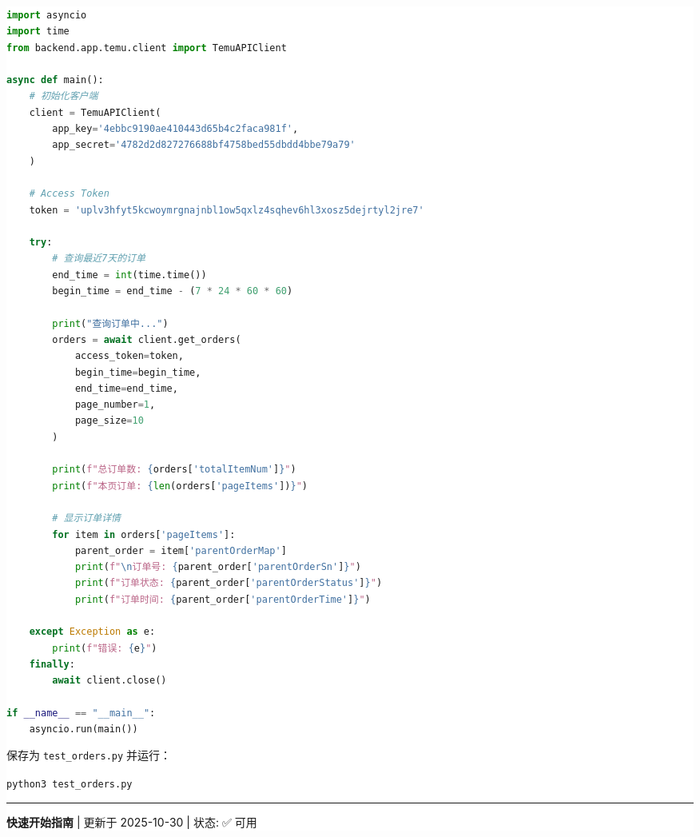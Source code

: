 ```python
import asyncio
import time
from backend.app.temu.client import TemuAPIClient

async def main():
    # 初始化客户端
    client = TemuAPIClient(
        app_key='4ebbc9190ae410443d65b4c2faca981f',
        app_secret='4782d2d827276688bf4758bed55dbdd4bbe79a79'
    )
    
    # Access Token
    token = 'uplv3hfyt5kcwoymrgnajnbl1ow5qxlz4sqhev6hl3xosz5dejrtyl2jre7'
    
    try:
        # 查询最近7天的订单
        end_time = int(time.time())
        begin_time = end_time - (7 * 24 * 60 * 60)
        
        print("查询订单中...")
        orders = await client.get_orders(
            access_token=token,
            begin_time=begin_time,
            end_time=end_time,
            page_number=1,
            page_size=10
        )
        
        print(f"总订单数: {orders['totalItemNum']}")
        print(f"本页订单: {len(orders['pageItems'])}")
        
        # 显示订单详情
        for item in orders['pageItems']:
            parent_order = item['parentOrderMap']
            print(f"\n订单号: {parent_order['parentOrderSn']}")
            print(f"订单状态: {parent_order['parentOrderStatus']}")
            print(f"订单时间: {parent_order['parentOrderTime']}")
        
    except Exception as e:
        print(f"错误: {e}")
    finally:
        await client.close()

if __name__ == "__main__":
    asyncio.run(main())
```

保存为 `test_orders.py` 并运行：
```bash
python3 test_orders.py
```

---

**快速开始指南** | 更新于 2025-10-30 | 状态: ✅ 可用

